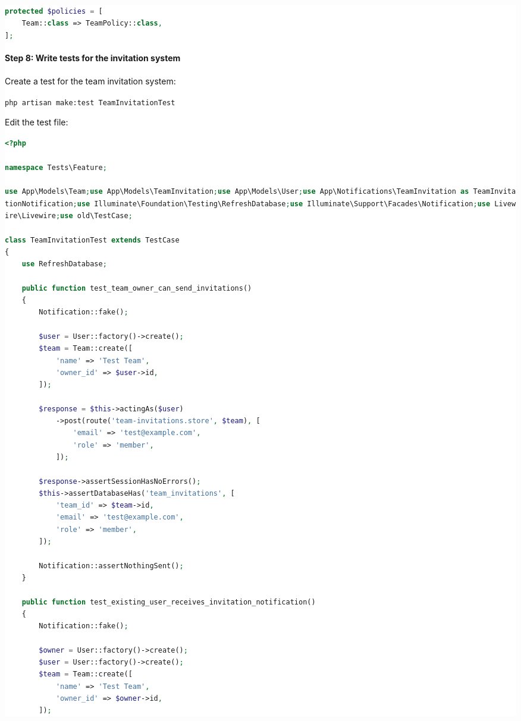 ```php
protected $policies = [
    Team::class => TeamPolicy::class,
];
```

#### Step 8: Write tests for the invitation system

Create a test for the team invitation system:

```bash
php artisan make:test TeamInvitationTest
```

Edit the test file:

```php
<?php

namespace Tests\Feature;

use App\Models\Team;use App\Models\TeamInvitation;use App\Models\User;use App\Notifications\TeamInvitation as TeamInvitationNotification;use Illuminate\Foundation\Testing\RefreshDatabase;use Illuminate\Support\Facades\Notification;use Livewire\Livewire;use old\TestCase;

class TeamInvitationTest extends TestCase
{
    use RefreshDatabase;

    public function test_team_owner_can_send_invitations()
    {
        Notification::fake();

        $user = User::factory()->create();
        $team = Team::create([
            'name' => 'Test Team',
            'owner_id' => $user->id,
        ]);

        $response = $this->actingAs($user)
            ->post(route('team-invitations.store', $team), [
                'email' => 'test@example.com',
                'role' => 'member',
            ]);

        $response->assertSessionHasNoErrors();
        $this->assertDatabaseHas('team_invitations', [
            'team_id' => $team->id,
            'email' => 'test@example.com',
            'role' => 'member',
        ]);

        Notification::assertNothingSent();
    }

    public function test_existing_user_receives_invitation_notification()
    {
        Notification::fake();

        $owner = User::factory()->create();
        $user = User::factory()->create();
        $team = Team::create([
            'name' => 'Test Team',
            'owner_id' => $owner->id,
        ]);

```